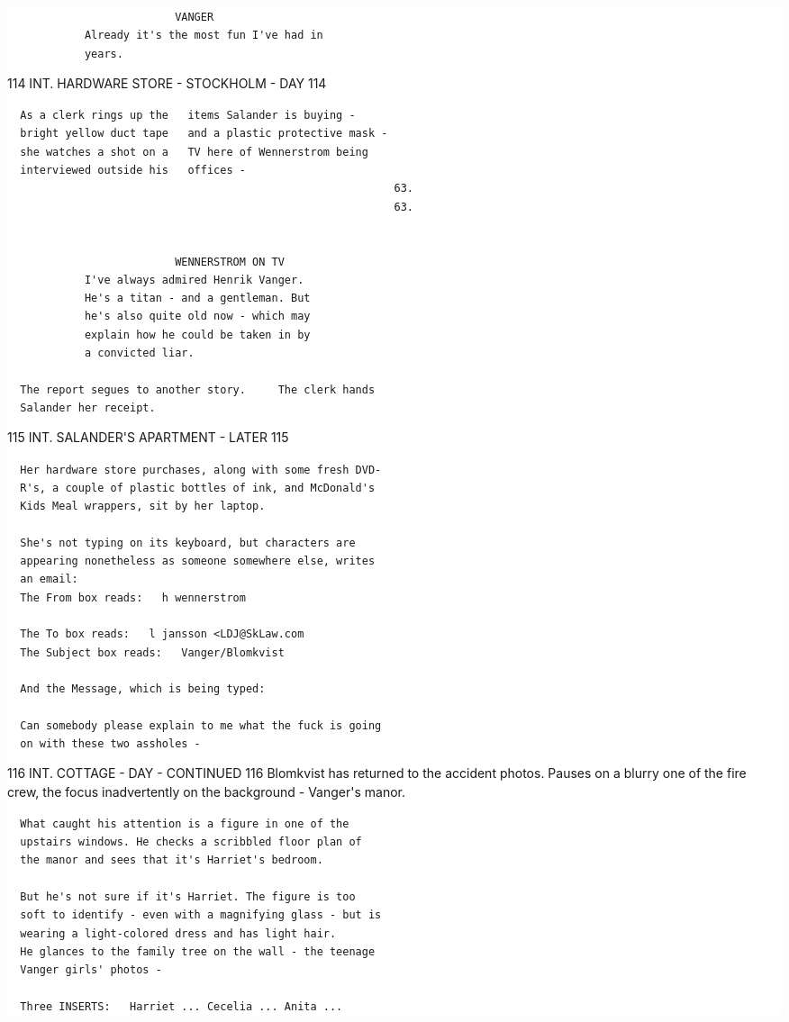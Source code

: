                               VANGER
                Already it's the most fun I've had in
                years.

114   INT. HARDWARE STORE - STOCKHOLM - DAY                      114

      As a clerk rings up the   items Salander is buying -
      bright yellow duct tape   and a plastic protective mask -
      she watches a shot on a   TV here of Wennerstrom being
      interviewed outside his   offices -
                                                                63.
                                                                63.
       

                              WENNERSTROM ON TV
                I've always admired Henrik Vanger.
                He's a titan - and a gentleman. But
                he's also quite old now - which may
                explain how he could be taken in by
                a convicted liar.

      The report segues to another story.     The clerk hands
      Salander her receipt.
115   INT. SALANDER'S APARTMENT - LATER                          115

      Her hardware store purchases, along with some fresh DVD-
      R's, a couple of plastic bottles of ink, and McDonald's
      Kids Meal wrappers, sit by her laptop.

      She's not typing on its keyboard, but characters are
      appearing nonetheless as someone somewhere else, writes
      an email:
      The From box reads:   h wennerstrom 

      The To box reads:   l jansson <LDJ@SkLaw.com
      The Subject box reads:   Vanger/Blomkvist

      And the Message, which is being typed:

      Can somebody please explain to me what the fuck is going
      on with these two assholes -
116   INT. COTTAGE - DAY - CONTINUED                             116
      Blomkvist has returned to the accident photos. Pauses
      on a blurry one of the fire crew, the focus inadvertently
      on the background - Vanger's manor.

      What caught his attention is a figure in one of the
      upstairs windows. He checks a scribbled floor plan of
      the manor and sees that it's Harriet's bedroom.

      But he's not sure if it's Harriet. The figure is too
      soft to identify - even with a magnifying glass - but is
      wearing a light-colored dress and has light hair.
      He glances to the family tree on the wall - the teenage
      Vanger girls' photos -

      Three INSERTS:   Harriet ... Cecelia ... Anita ...
